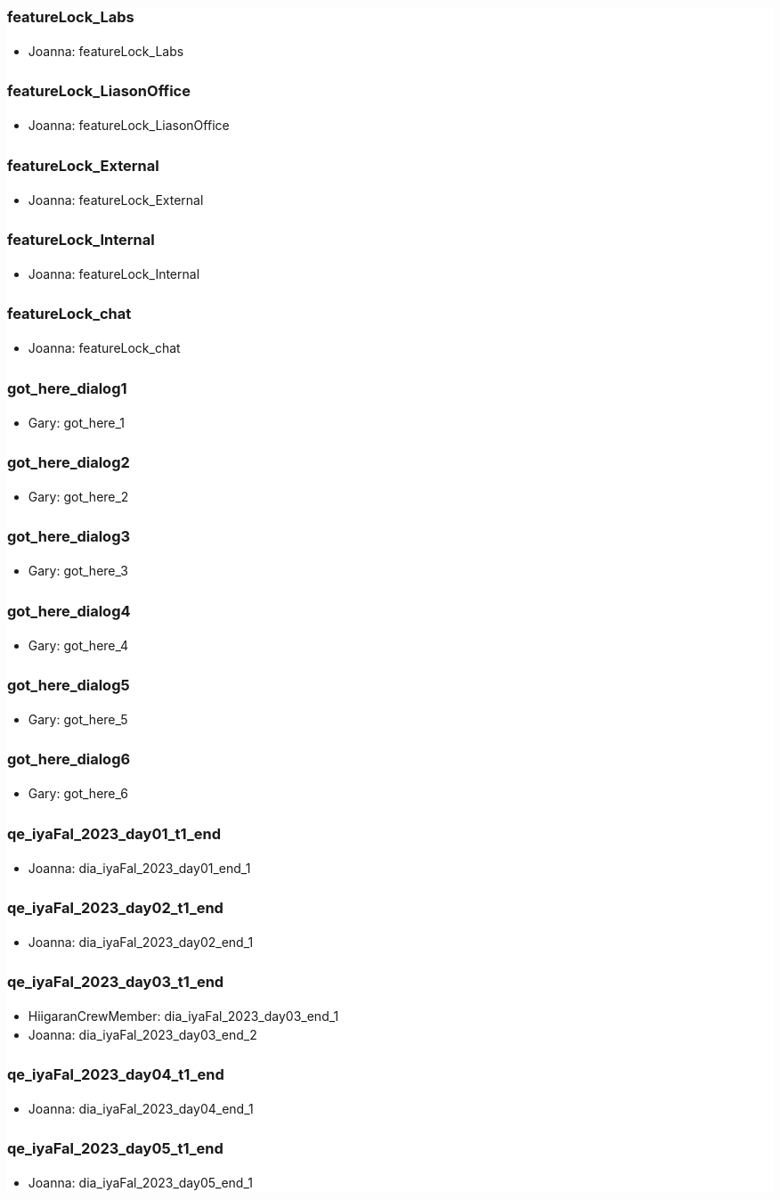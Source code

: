 ### featureLock_Labs
* Joanna: featureLock_Labs

### featureLock_LiasonOffice
* Joanna: featureLock_LiasonOffice

### featureLock_External
* Joanna: featureLock_External

### featureLock_Internal
* Joanna: featureLock_Internal

### featureLock_chat
* Joanna: featureLock_chat

### got_here_dialog1
* Gary: got_here_1

### got_here_dialog2
* Gary: got_here_2

### got_here_dialog3
* Gary: got_here_3

### got_here_dialog4
* Gary: got_here_4

### got_here_dialog5
* Gary: got_here_5

### got_here_dialog6
* Gary: got_here_6

### qe_iyaFal_2023_day01_t1_end
* Joanna: dia_iyaFal_2023_day01_end_1

### qe_iyaFal_2023_day02_t1_end
* Joanna: dia_iyaFal_2023_day02_end_1

### qe_iyaFal_2023_day03_t1_end
* HiigaranCrewMember: dia_iyaFal_2023_day03_end_1
* Joanna: dia_iyaFal_2023_day03_end_2

### qe_iyaFal_2023_day04_t1_end
* Joanna: dia_iyaFal_2023_day04_end_1

### qe_iyaFal_2023_day05_t1_end
* Joanna: dia_iyaFal_2023_day05_end_1
